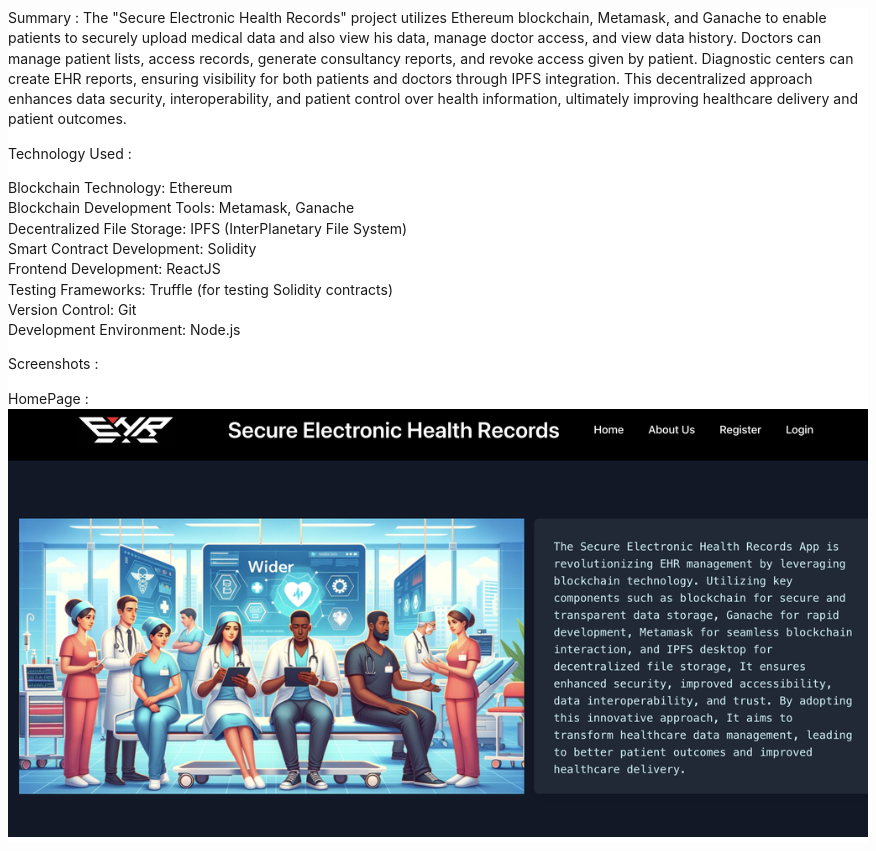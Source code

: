 Summary : The "Secure Electronic Health Records" project utilizes Ethereum blockchain, Metamask, and Ganache to enable patients to securely upload medical data and also view his data, manage doctor access, and view data history. Doctors can manage patient lists, access records, generate consultancy reports, and revoke access given by patient. Diagnostic centers can create EHR reports, ensuring visibility for both patients and doctors through IPFS integration. This decentralized approach enhances data security, interoperability, and patient control over health information, ultimately improving healthcare delivery and patient outcomes.

Technology Used :

Blockchain Technology: Ethereum<br>
Blockchain Development Tools: Metamask, Ganache<br>
Decentralized File Storage: IPFS (InterPlanetary File System)<br>
Smart Contract Development: Solidity<br>
Frontend Development: ReactJS<br>
Testing Frameworks: Truffle (for testing Solidity contracts)<br>
Version Control: Git<br>
Development Environment: Node.js<br>


Screenshots : 

HomePage :
<img width="1403" alt="img" src="./public/img/home.png">
